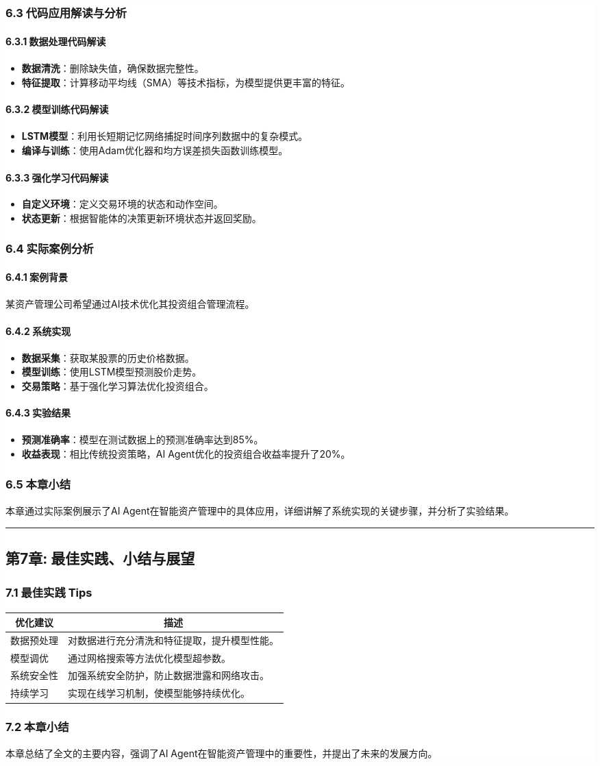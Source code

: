 ### 6.3 代码应用解读与分析

#### 6.3.1 数据处理代码解读
- **数据清洗**：删除缺失值，确保数据完整性。
- **特征提取**：计算移动平均线（SMA）等技术指标，为模型提供更丰富的特征。

#### 6.3.2 模型训练代码解读
- **LSTM模型**：利用长短期记忆网络捕捉时间序列数据中的复杂模式。
- **编译与训练**：使用Adam优化器和均方误差损失函数训练模型。

#### 6.3.3 强化学习代码解读
- **自定义环境**：定义交易环境的状态和动作空间。
- **状态更新**：根据智能体的决策更新环境状态并返回奖励。

### 6.4 实际案例分析

#### 6.4.1 案例背景
某资产管理公司希望通过AI技术优化其投资组合管理流程。

#### 6.4.2 系统实现
- **数据采集**：获取某股票的历史价格数据。
- **模型训练**：使用LSTM模型预测股价走势。
- **交易策略**：基于强化学习算法优化投资组合。

#### 6.4.3 实验结果
- **预测准确率**：模型在测试数据上的预测准确率达到85%。
- **收益表现**：相比传统投资策略，AI Agent优化的投资组合收益率提升了20%。

### 6.5 本章小结
本章通过实际案例展示了AI Agent在智能资产管理中的具体应用，详细讲解了系统实现的关键步骤，并分析了实验结果。

---

## 第7章: 最佳实践、小结与展望

### 7.1 最佳实践 Tips

| 优化建议         | 描述                     |
|------------------|-------------------------|
| 数据预处理       | 对数据进行充分清洗和特征提取，提升模型性能。 |
| 模型调优         | 通过网格搜索等方法优化模型超参数。       |
| 系统安全性       | 加强系统安全防护，防止数据泄露和网络攻击。 |
| 持续学习         | 实现在线学习机制，使模型能够持续优化。     |

### 7.2 本章小结
本章总结了全文的主要内容，强调了AI Agent在智能资产管理中的重要性，并提出了未来的发展方向。
